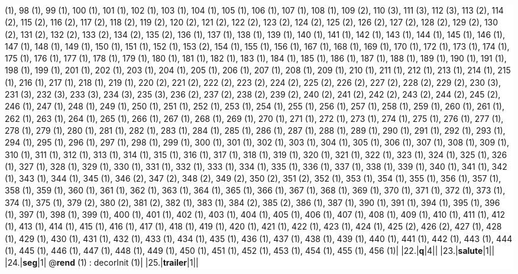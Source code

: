 (1), 98 (1), 99 (1), 100 (1), 101 (1), 102 (1), 103 (1), 104 (1), 105 (1), 106 (1), 107 (1), 108 (1), 109 (2), 110 (3), 111 (3), 112 (3), 113 (2), 114 (2), 115 (2), 116 (2), 117 (2), 118 (2), 119 (2), 120 (2), 121 (2), 122 (2), 123 (2), 124 (2), 125 (2), 126 (2), 127 (2), 128 (2), 129 (2), 130 (2), 131 (2), 132 (2), 133 (2), 134 (2), 135 (2), 136 (1), 137 (1), 138 (1), 139 (1), 140 (1), 141 (1), 142 (1), 143 (1), 144 (1), 145 (1), 146 (1), 147 (1), 148 (1), 149 (1), 150 (1), 151 (1), 152 (1), 153 (2), 154 (1), 155 (1), 156 (1), 167 (1), 168 (1), 169 (1), 170 (1), 172 (1), 173 (1), 174 (1), 175 (1), 176 (1), 177 (1), 178 (1), 179 (1), 180 (1), 181 (1), 182 (1), 183 (1), 184 (1), 185 (1), 186 (1), 187 (1), 188 (1), 189 (1), 190 (1), 191 (1), 198 (1), 199 (1), 201 (1), 202 (1), 203 (1), 204 (1), 205 (1), 206 (1), 207 (1), 208 (1), 209 (1), 210 (1), 211 (1), 212 (1), 213 (1), 214 (1), 215 (1), 216 (1), 217 (1), 218 (1), 219 (1), 220 (2), 221 (2), 222 (2), 223 (2), 224 (2), 225 (2), 226 (2), 227 (2), 228 (2), 229 (2), 230 (3), 231 (3), 232 (3), 233 (3), 234 (3), 235 (3), 236 (2), 237 (2), 238 (2), 239 (2), 240 (2), 241 (2), 242 (2), 243 (2), 244 (2), 245 (2), 246 (1), 247 (1), 248 (1), 249 (1), 250 (1), 251 (1), 252 (1), 253 (1), 254 (1), 255 (1), 256 (1), 257 (1), 258 (1), 259 (1), 260 (1), 261 (1), 262 (1), 263 (1), 264 (1), 265 (1), 266 (1), 267 (1), 268 (1), 269 (1), 270 (1), 271 (1), 272 (1), 273 (1), 274 (1), 275 (1), 276 (1), 277 (1), 278 (1), 279 (1), 280 (1), 281 (1), 282 (1), 283 (1), 284 (1), 285 (1), 286 (1), 287 (1), 288 (1), 289 (1), 290 (1), 291 (1), 292 (1), 293 (1), 294 (1), 295 (1), 296 (1), 297 (1), 298 (1), 299 (1), 300 (1), 301 (1), 302 (1), 303 (1), 304 (1), 305 (1), 306 (1), 307 (1), 308 (1), 309 (1), 310 (1), 311 (1), 312 (1), 313 (1), 314 (1), 315 (1), 316 (1), 317 (1), 318 (1), 319 (1), 320 (1), 321 (1), 322 (1), 323 (1), 324 (1), 325 (1), 326 (1), 327 (1), 328 (1), 329 (1), 330 (1), 331 (1), 332 (1), 333 (1), 334 (1), 335 (1), 336 (1), 337 (1), 338 (1), 339 (1), 340 (1), 341 (1), 342 (1), 343 (1), 344 (1), 345 (1), 346 (2), 347 (2), 348 (2), 349 (2), 350 (2), 351 (2), 352 (1), 353 (1), 354 (1), 355 (1), 356 (1), 357 (1), 358 (1), 359 (1), 360 (1), 361 (1), 362 (1), 363 (1), 364 (1), 365 (1), 366 (1), 367 (1), 368 (1), 369 (1), 370 (1), 371 (1), 372 (1), 373 (1), 374 (1), 375 (1), 379 (2), 380 (2), 381 (2), 382 (1), 383 (1), 384 (2), 385 (2), 386 (1), 387 (1), 390 (1), 391 (1), 394 (1), 395 (1), 396 (1), 397 (1), 398 (1), 399 (1), 400 (1), 401 (1), 402 (1), 403 (1), 404 (1), 405 (1), 406 (1), 407 (1), 408 (1), 409 (1), 410 (1), 411 (1), 412 (1), 413 (1), 414 (1), 415 (1), 416 (1), 417 (1), 418 (1), 419 (1), 420 (1), 421 (1), 422 (1), 423 (1), 424 (1), 425 (2), 426 (2), 427 (1), 428 (1), 429 (1), 430 (1), 431 (1), 432 (1), 433 (1), 434 (1), 435 (1), 436 (1), 437 (1), 438 (1), 439 (1), 440 (1), 441 (1), 442 (1), 443 (1), 444 (1), 445 (1), 446 (1), 447 (1), 448 (1), 449 (1), 450 (1), 451 (1), 452 (1), 453 (1), 454 (1), 455 (1), 456 (1)|
|22.|__q__|4||
|23.|__salute__|1||
|24.|__seg__|1| @__rend__ (1) : decorInit (1)|
|25.|__trailer__|1||
